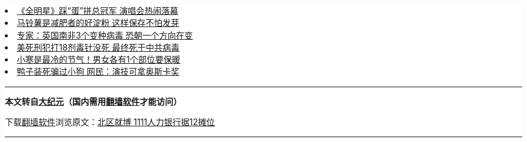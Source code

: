 <li><a href="https://github.com/mpeokj385/djy/blob/master/gb/21/1/4/n12665376.md#1">《全明星》踩“蛋”拼总冠军 演唱会热闹落幕</a></li>
<li><a href="https://github.com/mpeokj385/djy/blob/master/gb/21/1/4/n12665282.md#1">马铃薯是减肥者的好淀粉 这样保存不怕发芽</a></li>
<li><a href="https://github.com/mpeokj385/djy/blob/master/gb/21/1/5/n12669218.md#1">专家：英国南非3个变种病毒 恐朝一个方向在变</a></li>
<li><a href="https://github.com/mpeokj385/djy/blob/master/gb/21/1/4/n12665511.md#1">美死刑犯打18剂毒针没死 最终死于中共病毒</a></li>
<li><a href="https://github.com/mpeokj385/djy/blob/master/gb/21/1/4/n12666327.md#1">小寒是最冷的节气！男女各有1个部位要保暖</a></li>
<li><a href="https://github.com/mpeokj385/djy/blob/master/gb/21/1/6/n12669973.md#1">鸭子装死骗过小狗 网民：演技可拿奥斯卡奖</a></li>
<hr>

<strong>本文转自<a href="https://www.epochtimes.com">大纪元</a>（国内需用<a href="https://github.com/mpeokj385/www/blob/master/README.md#8">翻墙软件</a>才能访问）</strong><p>下载<a href="https://github.com/mpeokj385/www/blob/master/README.md#8">翻墙软件</a>浏览原文：<a href="https://www.epochtimes.com/gb/10/4/27/n2889069.htm">北区就博  1111人力银行据12摊位</a></p><hr>
